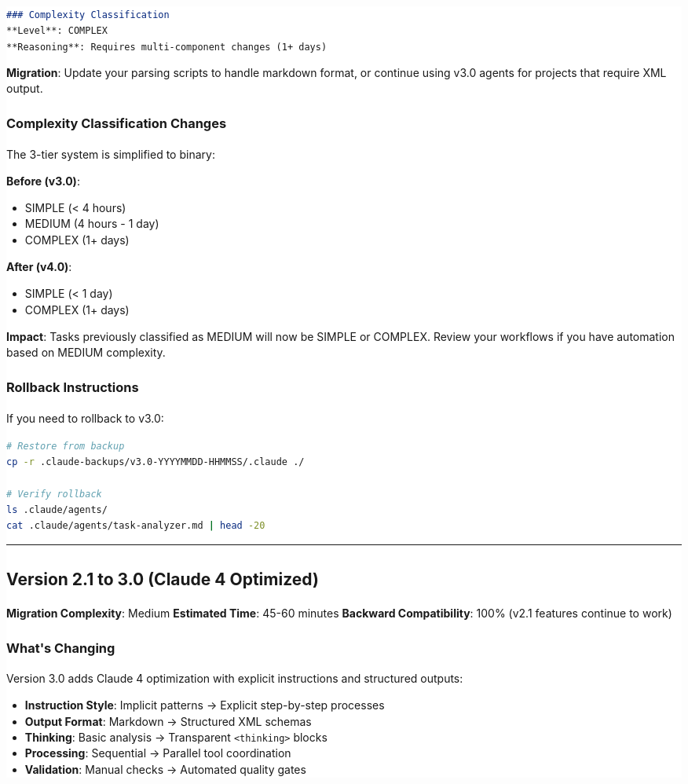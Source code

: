 ```markdown
### Complexity Classification
**Level**: COMPLEX
**Reasoning**: Requires multi-component changes (1+ days)
```

**Migration**: Update your parsing scripts to handle markdown format, or continue using v3.0 agents for projects that require XML output.

### Complexity Classification Changes

The 3-tier system is simplified to binary:

**Before (v3.0)**:

- SIMPLE (< 4 hours)
- MEDIUM (4 hours - 1 day)
- COMPLEX (1+ days)

**After (v4.0)**:

- SIMPLE (< 1 day)
- COMPLEX (1+ days)

**Impact**: Tasks previously classified as MEDIUM will now be SIMPLE or COMPLEX. Review your workflows if you have automation based on MEDIUM complexity.

### Rollback Instructions

If you need to rollback to v3.0:

```bash
# Restore from backup
cp -r .claude-backups/v3.0-YYYYMMDD-HHMMSS/.claude ./

# Verify rollback
ls .claude/agents/
cat .claude/agents/task-analyzer.md | head -20
```

---

## Version 2.1 to 3.0 (Claude 4 Optimized)

**Migration Complexity**: Medium
**Estimated Time**: 45-60 minutes
**Backward Compatibility**: 100% (v2.1 features continue to work)

### What's Changing

Version 3.0 adds Claude 4 optimization with explicit instructions and structured outputs:

- **Instruction Style**: Implicit patterns → Explicit step-by-step processes
- **Output Format**: Markdown → Structured XML schemas
- **Thinking**: Basic analysis → Transparent `<thinking>` blocks
- **Processing**: Sequential → Parallel tool coordination
- **Validation**: Manual checks → Automated quality gates
